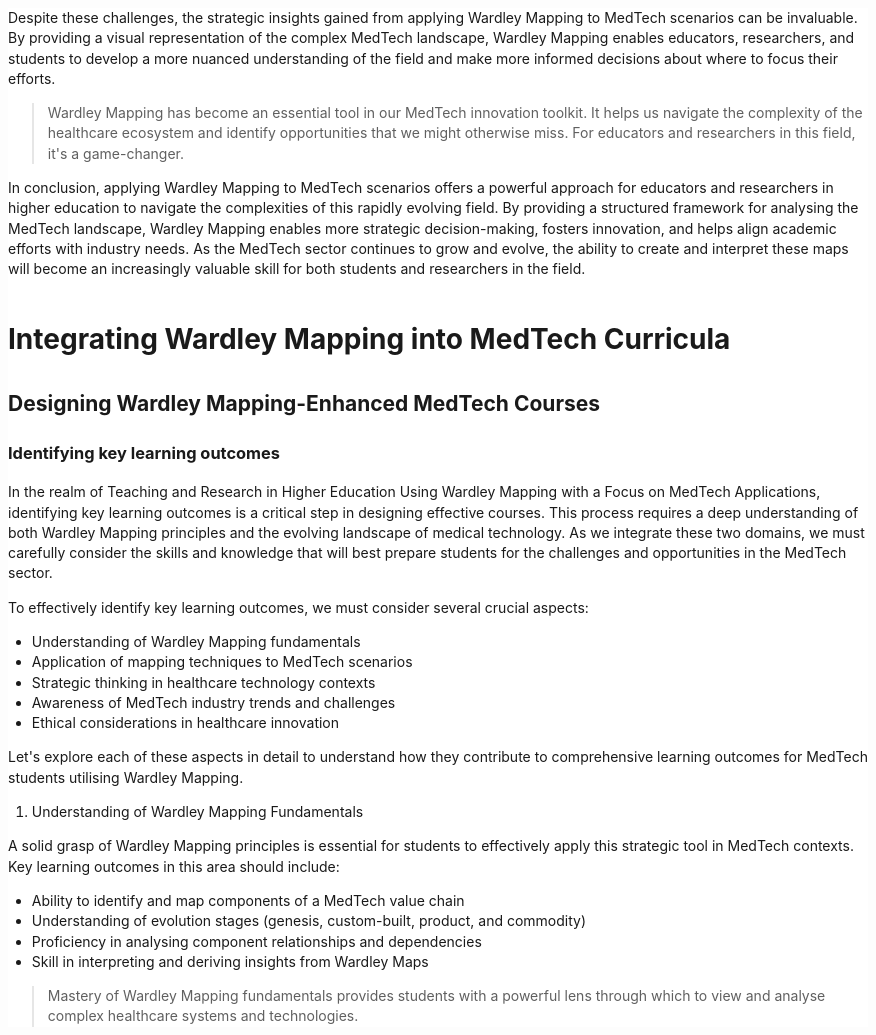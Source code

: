 Despite these challenges, the strategic insights gained from applying Wardley Mapping to MedTech scenarios can be invaluable. By providing a visual representation of the complex MedTech landscape, Wardley Mapping enables educators, researchers, and students to develop a more nuanced understanding of the field and make more informed decisions about where to focus their efforts.

> Wardley Mapping has become an essential tool in our MedTech innovation toolkit. It helps us navigate the complexity of the healthcare ecosystem and identify opportunities that we might otherwise miss. For educators and researchers in this field, it's a game-changer.

In conclusion, applying Wardley Mapping to MedTech scenarios offers a powerful approach for educators and researchers in higher education to navigate the complexities of this rapidly evolving field. By providing a structured framework for analysing the MedTech landscape, Wardley Mapping enables more strategic decision-making, fosters innovation, and helps align academic efforts with industry needs. As the MedTech sector continues to grow and evolve, the ability to create and interpret these maps will become an increasingly valuable skill for both students and researchers in the field.

# <a id="integrating-wardley-mapping-into-medtech-curricula"></a>Integrating Wardley Mapping into MedTech Curricula

## <a id="designing-wardley-mapping-enhanced-medtech-courses"></a>Designing Wardley Mapping-Enhanced MedTech Courses

### <a id="identifying-key-learning-outcomes"></a>Identifying key learning outcomes

In the realm of Teaching and Research in Higher Education Using Wardley Mapping with a Focus on MedTech Applications, identifying key learning outcomes is a critical step in designing effective courses. This process requires a deep understanding of both Wardley Mapping principles and the evolving landscape of medical technology. As we integrate these two domains, we must carefully consider the skills and knowledge that will best prepare students for the challenges and opportunities in the MedTech sector.

To effectively identify key learning outcomes, we must consider several crucial aspects:

- Understanding of Wardley Mapping fundamentals
- Application of mapping techniques to MedTech scenarios
- Strategic thinking in healthcare technology contexts
- Awareness of MedTech industry trends and challenges
- Ethical considerations in healthcare innovation

Let's explore each of these aspects in detail to understand how they contribute to comprehensive learning outcomes for MedTech students utilising Wardley Mapping.

1. Understanding of Wardley Mapping Fundamentals

A solid grasp of Wardley Mapping principles is essential for students to effectively apply this strategic tool in MedTech contexts. Key learning outcomes in this area should include:

- Ability to identify and map components of a MedTech value chain
- Understanding of evolution stages (genesis, custom-built, product, and commodity)
- Proficiency in analysing component relationships and dependencies
- Skill in interpreting and deriving insights from Wardley Maps

> Mastery of Wardley Mapping fundamentals provides students with a powerful lens through which to view and analyse complex healthcare systems and technologies.
